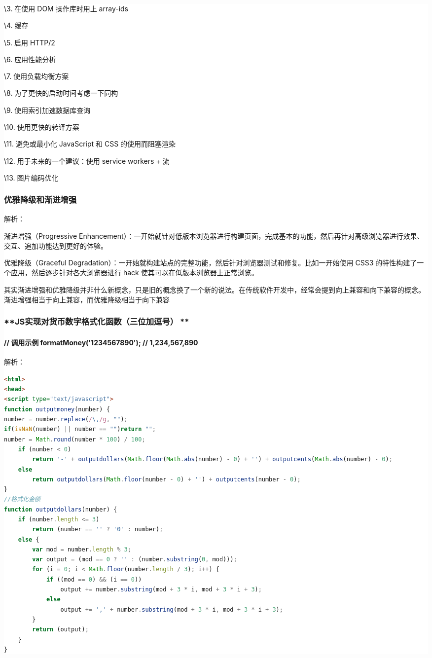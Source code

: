 \3. 在使用 DOM 操作库时用上 array-ids

\4. 缓存

\5. 启用 HTTP/2

\6. 应用性能分析

\7. 使用负载均衡方案

\8. 为了更快的启动时间考虑一下同构

\9. 使用索引加速数据库查询

\10. 使用更快的转译方案

\11. 避免或最小化 JavaScript 和 CSS 的使用而阻塞渲染

\12. 用于未来的一个建议：使用 service workers + 流

\13. 图片编码优化

### **优雅降级和渐进增强**

解析：

渐进增强（Progressive Enhancement）：一开始就针对低版本浏览器进行构建页面，完成基本的功能，然后再针对高级浏览器进行效果、交互、追加功能达到更好的体验。

优雅降级（Graceful Degradation）：一开始就构建站点的完整功能，然后针对浏览器测试和修复。比如一开始使用 CSS3 的特性构建了一个应用，然后逐步针对各大浏览器进行 hack 使其可以在低版本浏览器上正常浏览。

其实渐进增强和优雅降级并非什么新概念，只是旧的概念换了一个新的说法。在传统软件开发中，经常会提到向上兼容和向下兼容的概念。渐进增强相当于向上兼容，而优雅降级相当于向下兼容

### **JS实现对货币数字格式化函数（三位加逗号） **

#### **// 调用示例 formatMoney('1234567890'); // 1,234,567,890**

解析：

```html
<html>
<head>
<script type="text/javascript">
function outputmoney(number) {
number = number.replace(/\,/g, "");
if(isNaN(number) || number == "")return "";
number = Math.round(number * 100) / 100;
    if (number < 0)
        return '-' + outputdollars(Math.floor(Math.abs(number) - 0) + '') + outputcents(Math.abs(number) - 0);
    else
        return outputdollars(Math.floor(number - 0) + '') + outputcents(number - 0);
} 
//格式化金额
function outputdollars(number) {
    if (number.length <= 3)
        return (number == '' ? '0' : number);
    else {
        var mod = number.length % 3;
        var output = (mod == 0 ? '' : (number.substring(0, mod)));
        for (i = 0; i < Math.floor(number.length / 3); i++) {
            if ((mod == 0) && (i == 0))
                output += number.substring(mod + 3 * i, mod + 3 * i + 3);
            else
                output += ',' + number.substring(mod + 3 * i, mod + 3 * i + 3);
        }
        return (output);
    }
}
```